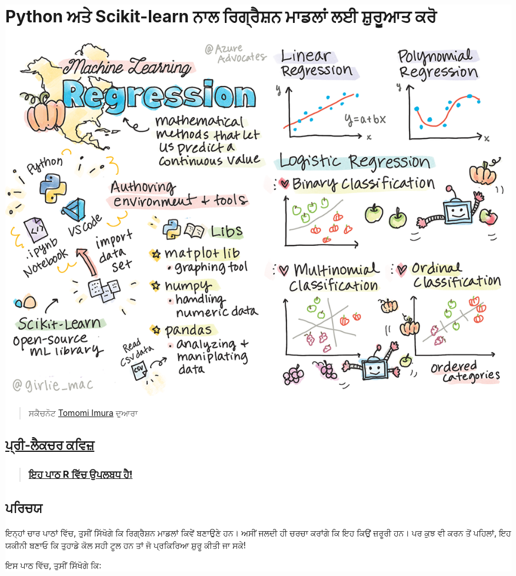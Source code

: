 
# Python ਅਤੇ Scikit-learn ਨਾਲ ਰਿਗ੍ਰੈਸ਼ਨ ਮਾਡਲਾਂ ਲਈ ਸ਼ੁਰੂਆਤ ਕਰੋ

![ਰਿਗ੍ਰੈਸ਼ਨ ਦਾ ਇੱਕ ਸਕੈਚਨੋਟ ਵਿੱਚ ਸਾਰ](../../../../translated_images/ml-regression.4e4f70e3b3ed446e3ace348dec973e133fa5d3680fbc8412b61879507369b98d.pa.png)

> ਸਕੈਚਨੋਟ [Tomomi Imura](https://www.twitter.com/girlie_mac) ਦੁਆਰਾ

## [ਪ੍ਰੀ-ਲੈਕਚਰ ਕਵਿਜ਼](https://gray-sand-07a10f403.1.azurestaticapps.net/quiz/9/)

> ### [ਇਹ ਪਾਠ R ਵਿੱਚ ਉਪਲਬਧ ਹੈ!](../../../../2-Regression/1-Tools/solution/R/lesson_1.html)

## ਪਰਿਚਯ

ਇਨ੍ਹਾਂ ਚਾਰ ਪਾਠਾਂ ਵਿੱਚ, ਤੁਸੀਂ ਸਿੱਖੋਗੇ ਕਿ ਰਿਗ੍ਰੈਸ਼ਨ ਮਾਡਲਾਂ ਕਿਵੇਂ ਬਣਾਉਣੇ ਹਨ। ਅਸੀਂ ਜਲਦੀ ਹੀ ਚਰਚਾ ਕਰਾਂਗੇ ਕਿ ਇਹ ਕਿਉਂ ਜ਼ਰੂਰੀ ਹਨ। ਪਰ ਕੁਝ ਵੀ ਕਰਨ ਤੋਂ ਪਹਿਲਾਂ, ਇਹ ਯਕੀਨੀ ਬਣਾਓ ਕਿ ਤੁਹਾਡੇ ਕੋਲ ਸਹੀ ਟੂਲ ਹਨ ਤਾਂ ਜੋ ਪ੍ਰਕਿਰਿਆ ਸ਼ੁਰੂ ਕੀਤੀ ਜਾ ਸਕੇ!

ਇਸ ਪਾਠ ਵਿੱਚ, ਤੁਸੀਂ ਸਿੱਖੋਗੇ ਕਿ:
